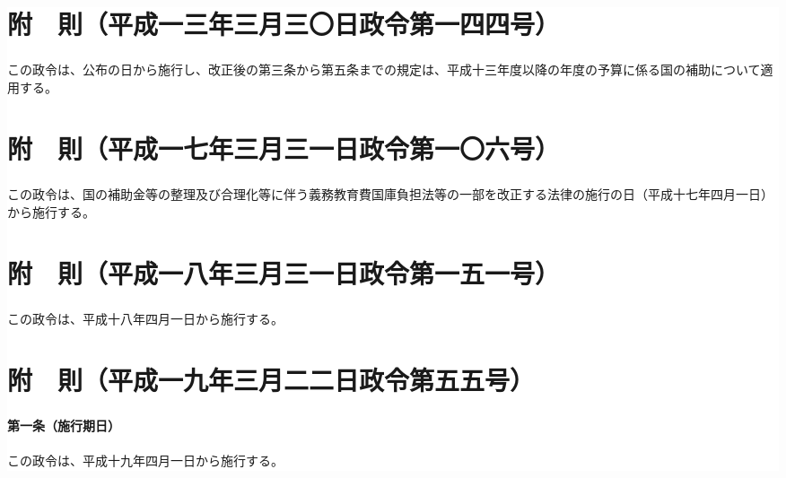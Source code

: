 # 附　則（平成一三年三月三〇日政令第一四四号）
この政令は、公布の日から施行し、改正後の第三条から第五条までの規定は、平成十三年度以降の年度の予算に係る国の補助について適用する。
# 附　則（平成一七年三月三一日政令第一〇六号）
この政令は、国の補助金等の整理及び合理化等に伴う義務教育費国庫負担法等の一部を改正する法律の施行の日（平成十七年四月一日）から施行する。
# 附　則（平成一八年三月三一日政令第一五一号）
この政令は、平成十八年四月一日から施行する。
# 附　則（平成一九年三月二二日政令第五五号）
#### 第一条（施行期日）
この政令は、平成十九年四月一日から施行する。
